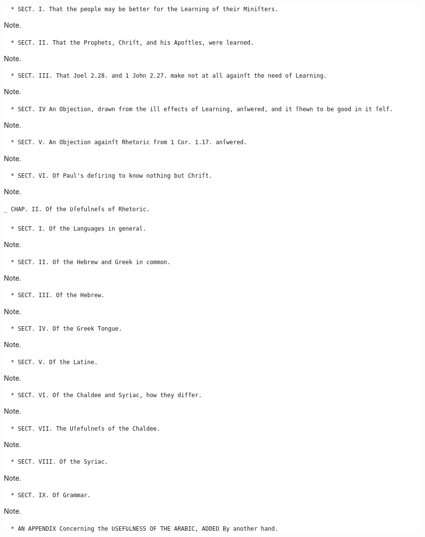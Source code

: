       * SECT. I. That the people may be better for the Learning of their Miniſters.

Note.

      * SECT. II. That the Prophets, Chriſt, and his Apoſtles, were learned.

Note.

      * SECT. III. That Joel 2.28. and 1 John 2.27. make not at all againſt the need of Learning.

Note.

      * SECT. IV An Objection, drawn from the ill effects of Learning, anſwered, and it ſhewn to be good in it ſelf.

Note.

      * SECT. V. An Objection againſt Rhetoric from 1 Cor. 1.17. anſwered.

Note.

      * SECT. VI. Of Paul's deſiring to know nothing but Chriſt.

Note.

    _ CHAP. II. Of the Ʋſefulneſs of Rhetoric.

      * SECT. I. Of the Languages in general.

Note.

      * SECT. II. Of the Hebrew and Greek in common.

Note.

      * SECT. III. Of the Hebrew.

Note.

      * SECT. IV. Of the Greek Tongue.

Note.

      * SECT. V. Of the Latine.

Note.

      * SECT. VI. Of the Chaldee and Syriac, how they differ.

Note.

      * SECT. VII. The Uſefulneſs of the Chaldee.

Note.

      * SECT. VIII. Of the Syriac.

Note.

      * SECT. IX. Of Grammar.

Note.

      * AN APPENDIX Concerning the ƲSEFƲLNESS OF THE ARABIC, ADDED By another hand.
